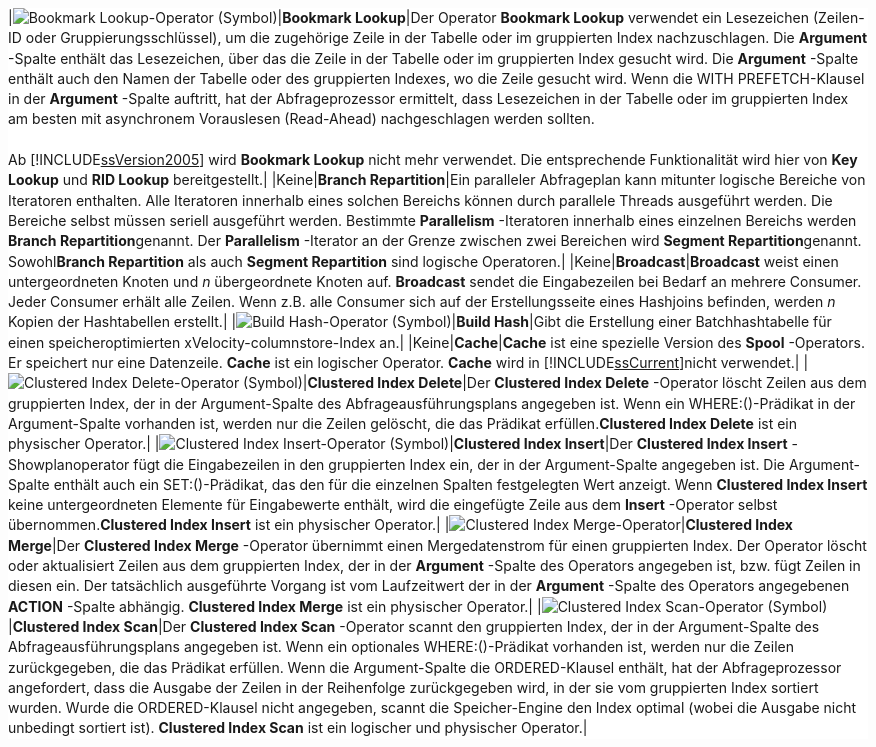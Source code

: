 |![Bookmark Lookup-Operator (Symbol)](../relational-databases/media/bookmark-lookup-32x.gif "Bookmark Lookup-Operator (Symbol)")|**Bookmark Lookup**|Der Operator **Bookmark Lookup** verwendet ein Lesezeichen (Zeilen-ID oder Gruppierungsschlüssel), um die zugehörige Zeile in der Tabelle oder im gruppierten Index nachzuschlagen. Die **Argument** -Spalte enthält das Lesezeichen, über das die Zeile in der Tabelle oder im gruppierten Index gesucht wird. Die **Argument** -Spalte enthält auch den Namen der Tabelle oder des gruppierten Indexes, wo die Zeile gesucht wird. Wenn die WITH PREFETCH-Klausel in der **Argument** -Spalte auftritt, hat der Abfrageprozessor ermittelt, dass Lesezeichen in der Tabelle oder im gruppierten Index am besten mit asynchronem Vorauslesen (Read-Ahead) nachgeschlagen werden sollten.<br /><br /> Ab [!INCLUDE[ssVersion2005](../includes/ssversion2005-md.md)] wird **Bookmark Lookup** nicht mehr verwendet. Die entsprechende Funktionalität wird hier von **Key Lookup** und **RID Lookup** bereitgestellt.| 
|Keine|**Branch Repartition**|Ein paralleler Abfrageplan kann mitunter logische Bereiche von Iteratoren enthalten. Alle Iteratoren innerhalb eines solchen Bereichs können durch parallele Threads ausgeführt werden. Die Bereiche selbst müssen seriell ausgeführt werden. Bestimmte **Parallelism** -Iteratoren innerhalb eines einzelnen Bereichs werden **Branch Repartition**genannt. Der **Parallelism** -Iterator an der Grenze zwischen zwei Bereichen wird **Segment Repartition**genannt. Sowohl**Branch Repartition** als auch **Segment Repartition** sind logische Operatoren.| 
|Keine|**Broadcast**|**Broadcast** weist einen untergeordneten Knoten und *n* übergeordnete Knoten auf. **Broadcast** sendet die Eingabezeilen bei Bedarf an mehrere Consumer. Jeder Consumer erhält alle Zeilen. Wenn z.B. alle Consumer sich auf der Erstellungsseite eines Hashjoins befinden, werden *n* Kopien der Hashtabellen erstellt.| 
|![Build Hash-Operator (Symbol)](../relational-databases/media/build-hash.gif "Build Hash-Operator (Symbol)")|**Build Hash**|Gibt die Erstellung einer Batchhashtabelle für einen speicheroptimierten xVelocity-columnstore-Index an.| 
|Keine|**Cache**|**Cache** ist eine spezielle Version des **Spool** -Operators. Er speichert nur eine Datenzeile. **Cache** ist ein logischer Operator. **Cache** wird in [!INCLUDE[ssCurrent](../includes/sscurrent-md.md)]nicht verwendet.| 
|![Clustered Index Delete-Operator (Symbol)](../relational-databases/media/clustered-index-delete-32x.gif "Clustered Index Delete-Operator (Symbol)")|**Clustered Index Delete**|Der **Clustered Index Delete** -Operator löscht Zeilen aus dem gruppierten Index, der in der Argument-Spalte des Abfrageausführungsplans angegeben ist. Wenn ein WHERE:()-Prädikat in der Argument-Spalte vorhanden ist, werden nur die Zeilen gelöscht, die das Prädikat erfüllen.**Clustered Index Delete** ist ein physischer Operator.| 
|![Clustered Index Insert-Operator (Symbol)](../relational-databases/media/clustered-index-insert-32x.gif "Clustered Index Insert-Operator (Symbol)")|**Clustered Index Insert**|Der **Clustered Index Insert** -Showplanoperator fügt die Eingabezeilen in den gruppierten Index ein, der in der Argument-Spalte angegeben ist. Die Argument-Spalte enthält auch ein SET:()-Prädikat, das den für die einzelnen Spalten festgelegten Wert anzeigt. Wenn **Clustered Index Insert** keine untergeordneten Elemente für Eingabewerte enthält, wird die eingefügte Zeile aus dem **Insert** -Operator selbst übernommen.**Clustered Index Insert** ist ein physischer Operator.| 
|![Clustered Index Merge-Operator](../relational-databases/media/clustered-index-merge-32x.gif "Clustered Index Merge-Operator")|**Clustered Index Merge**|Der **Clustered Index Merge** -Operator übernimmt einen Mergedatenstrom für einen gruppierten Index. Der Operator löscht oder aktualisiert Zeilen aus dem gruppierten Index, der in der **Argument** -Spalte des Operators angegeben ist, bzw. fügt Zeilen in diesen ein. Der tatsächlich ausgeführte Vorgang ist vom Laufzeitwert der in der **Argument** -Spalte des Operators angegebenen **ACTION** -Spalte abhängig. **Clustered Index Merge** ist ein physischer Operator.| 
|![Clustered Index Scan-Operator (Symbol)](../relational-databases/media/clustered-index-scan-32x.gif "Clustered Index Scan-Operator (Symbol)")|**Clustered Index Scan**|Der **Clustered Index Scan** -Operator scannt den gruppierten Index, der in der Argument-Spalte des Abfrageausführungsplans angegeben ist. Wenn ein optionales WHERE:()-Prädikat vorhanden ist, werden nur die Zeilen zurückgegeben, die das Prädikat erfüllen. Wenn die Argument-Spalte die ORDERED-Klausel enthält, hat der Abfrageprozessor angefordert, dass die Ausgabe der Zeilen in der Reihenfolge zurückgegeben wird, in der sie vom gruppierten Index sortiert wurden. Wurde die ORDERED-Klausel nicht angegeben, scannt die Speicher-Engine den Index optimal (wobei die Ausgabe nicht unbedingt sortiert ist). **Clustered Index Scan** ist ein logischer und physischer Operator.| 